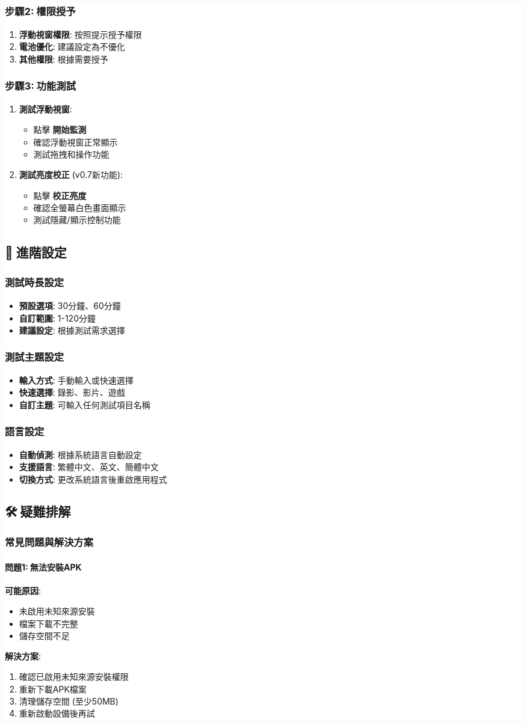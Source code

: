 ### 步驟2: 權限授予
1. **浮動視窗權限**: 按照提示授予權限
2. **電池優化**: 建議設定為不優化
3. **其他權限**: 根據需要授予

### 步驟3: 功能測試
1. **測試浮動視窗**:
   - 點擊 **開始監測**
   - 確認浮動視窗正常顯示
   - 測試拖拽和操作功能

2. **測試亮度校正** (v0.7新功能):
   - 點擊 **校正亮度**
   - 確認全螢幕白色畫面顯示
   - 測試隱藏/顯示控制功能

## 🔧 進階設定

### 測試時長設定
- **預設選項**: 30分鐘、60分鐘
- **自訂範圍**: 1-120分鐘
- **建議設定**: 根據測試需求選擇

### 測試主題設定
- **輸入方式**: 手動輸入或快速選擇
- **快速選擇**: 錄影、影片、遊戲
- **自訂主題**: 可輸入任何測試項目名稱

### 語言設定
- **自動偵測**: 根據系統語言自動設定
- **支援語言**: 繁體中文、英文、簡體中文
- **切換方式**: 更改系統語言後重啟應用程式

## 🛠️ 疑難排解

### 常見問題與解決方案

#### 問題1: 無法安裝APK
**可能原因**:
- 未啟用未知來源安裝
- 檔案下載不完整
- 儲存空間不足

**解決方案**:
1. 確認已啟用未知來源安裝權限
2. 重新下載APK檔案
3. 清理儲存空間 (至少50MB)
4. 重新啟動設備後再試
